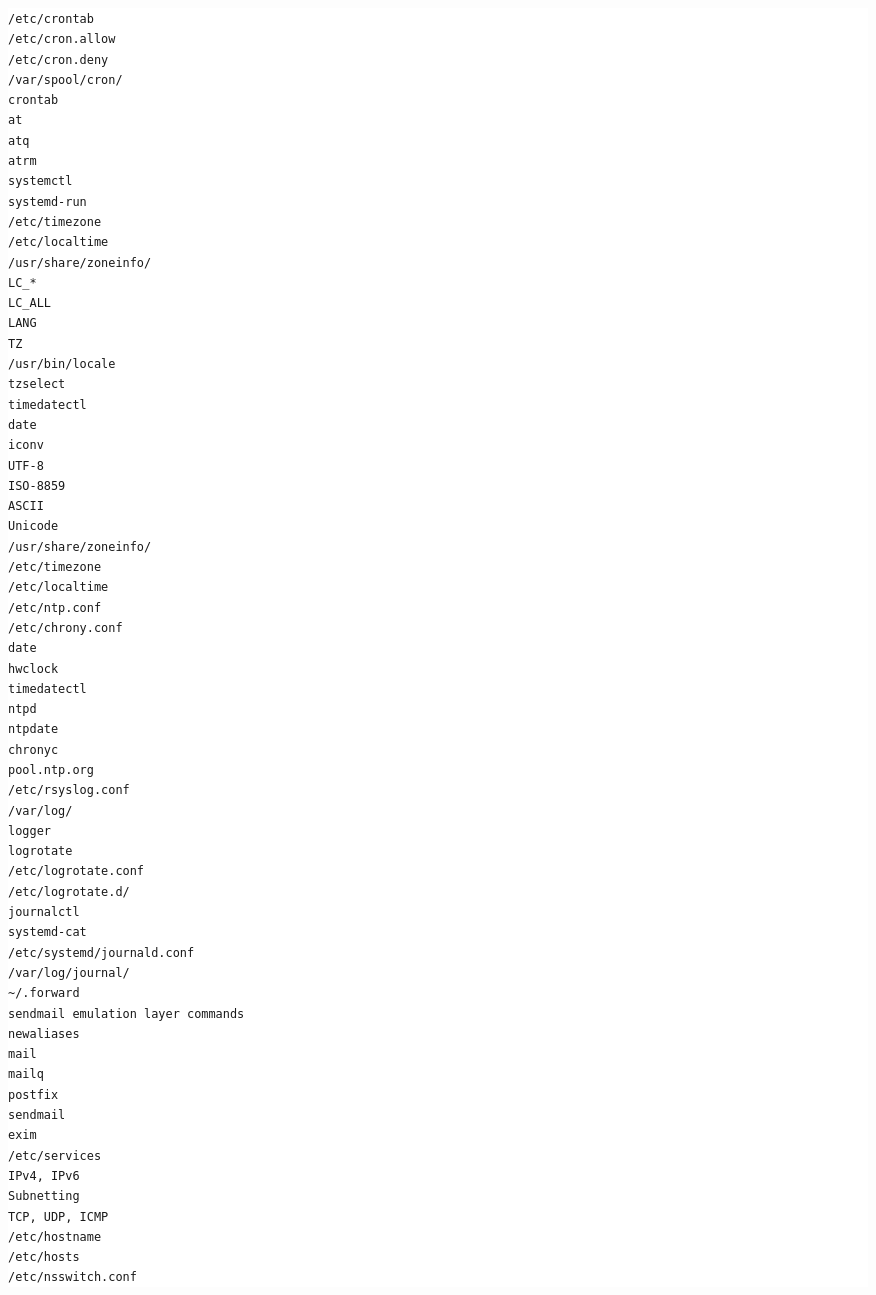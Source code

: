 ```
/etc/crontab
/etc/cron.allow
/etc/cron.deny
/var/spool/cron/
crontab
at
atq
atrm
systemctl
systemd-run
/etc/timezone
/etc/localtime
/usr/share/zoneinfo/
LC_*
LC_ALL
LANG
TZ
/usr/bin/locale
tzselect
timedatectl
date
iconv
UTF-8
ISO-8859
ASCII
Unicode
/usr/share/zoneinfo/
/etc/timezone
/etc/localtime
/etc/ntp.conf
/etc/chrony.conf
date
hwclock
timedatectl
ntpd
ntpdate
chronyc
pool.ntp.org
/etc/rsyslog.conf
/var/log/
logger
logrotate
/etc/logrotate.conf
/etc/logrotate.d/
journalctl
systemd-cat
/etc/systemd/journald.conf
/var/log/journal/
~/.forward
sendmail emulation layer commands
newaliases
mail
mailq
postfix
sendmail
exim
/etc/services
IPv4, IPv6
Subnetting
TCP, UDP, ICMP
/etc/hostname
/etc/hosts
/etc/nsswitch.conf
```